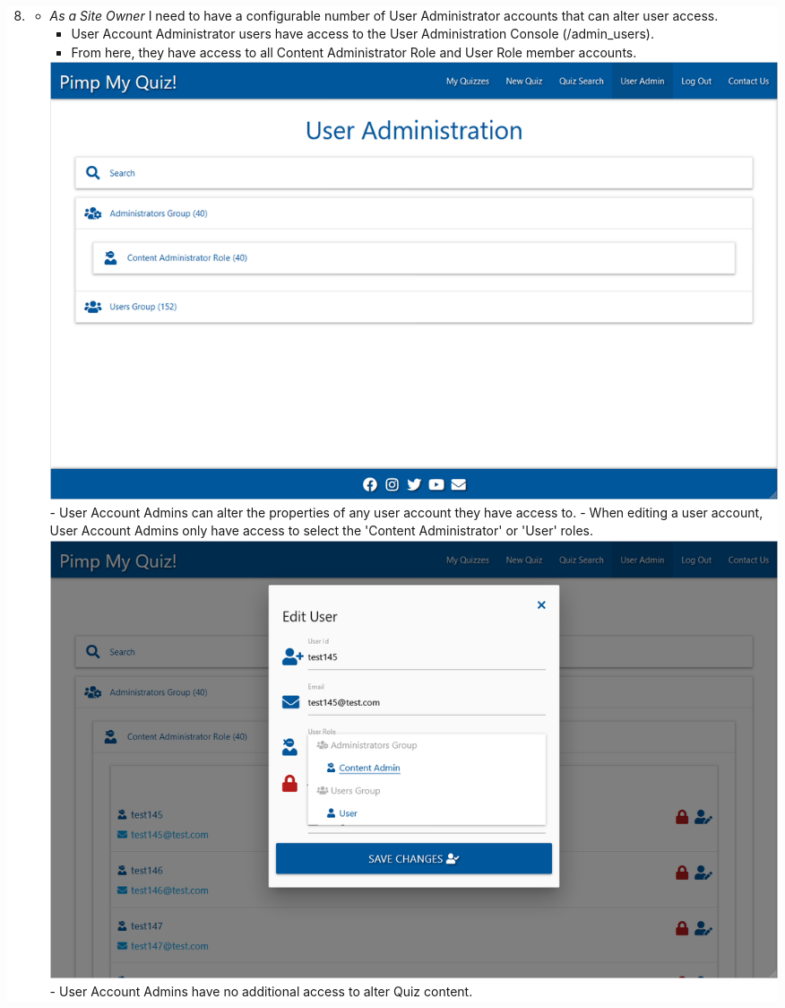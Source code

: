 8. * *As a Site Owner* I need to have a configurable number of User Administrator accounts that can alter user access.
        - User Account Administrator users have access to the User Administration Console (/admin_users).
        - From here, they have access to all Content Administrator Role and User Role member accounts.
        <img src="wireframes/admin_users-user-admin.png">
        - User Account Admins can alter the properties of any user account they have access to.
        - When editing a user account, User Account Admins only have access to select the 'Content Administrator' or 'User' roles.
        <img src="wireframes/edit-user-modal-user-admin.png">
        - User Account Admins have no additional access to alter Quiz content.